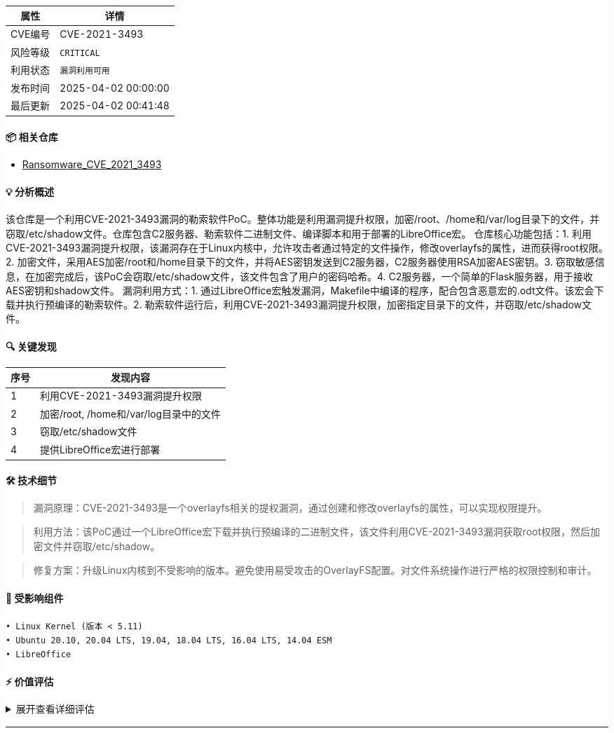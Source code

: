 | 属性 | 详情 |
|------|------|
| CVE编号 | CVE-2021-3493 |
| 风险等级 | `CRITICAL` |
| 利用状态 | `漏洞利用可用` |
| 发布时间 | 2025-04-02 00:00:00 |
| 最后更新 | 2025-04-02 00:41:48 |

#### 📦 相关仓库

- [Ransomware_CVE_2021_3493](https://github.com/azazhe1/Ransomware_CVE_2021_3493)

#### 💡 分析概述

该仓库是一个利用CVE-2021-3493漏洞的勒索软件PoC。整体功能是利用漏洞提升权限，加密/root、/home和/var/log目录下的文件，并窃取/etc/shadow文件。仓库包含C2服务器、勒索软件二进制文件、编译脚本和用于部署的LibreOffice宏。 仓库核心功能包括：1. 利用CVE-2021-3493漏洞提升权限，该漏洞存在于Linux内核中，允许攻击者通过特定的文件操作，修改overlayfs的属性，进而获得root权限。2. 加密文件，采用AES加密/root和/home目录下的文件，并将AES密钥发送到C2服务器，C2服务器使用RSA加密AES密钥。3. 窃取敏感信息，在加密完成后，该PoC会窃取/etc/shadow文件，该文件包含了用户的密码哈希。4. C2服务器，一个简单的Flask服务器，用于接收AES密钥和shadow文件。 漏洞利用方式：1. 通过LibreOffice宏触发漏洞，Makefile中编译的程序，配合包含恶意宏的.odt文件。该宏会下载并执行预编译的勒索软件。2. 勒索软件运行后，利用CVE-2021-3493漏洞提升权限，加密指定目录下的文件，并窃取/etc/shadow文件。

#### 🔍 关键发现

| 序号 | 发现内容 |
|------|----------|
| 1 | 利用CVE-2021-3493漏洞提升权限 |
| 2 | 加密/root, /home和/var/log目录中的文件 |
| 3 | 窃取/etc/shadow文件 |
| 4 | 提供LibreOffice宏进行部署 |

#### 🛠️ 技术细节

> 漏洞原理：CVE-2021-3493是一个overlayfs相关的提权漏洞，通过创建和修改overlayfs的属性，可以实现权限提升。

> 利用方法：该PoC通过一个LibreOffice宏下载并执行预编译的二进制文件，该文件利用CVE-2021-3493漏洞获取root权限，然后加密文件并窃取/etc/shadow。

> 修复方案：升级Linux内核到不受影响的版本。避免使用易受攻击的OverlayFS配置。对文件系统操作进行严格的权限控制和审计。


#### 🎯 受影响组件

```
• Linux Kernel (版本 < 5.11)
• Ubuntu 20.10, 20.04 LTS, 19.04, 18.04 LTS, 16.04 LTS, 14.04 ESM
• LibreOffice
```

#### ⚡ 价值评估

<details><summary>展开查看详细评估</summary></details>

---